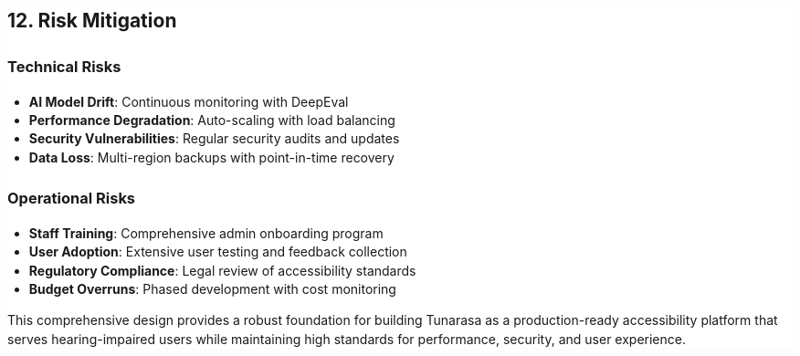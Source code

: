 ## 12. Risk Mitigation

### Technical Risks
- **AI Model Drift**: Continuous monitoring with DeepEval
- **Performance Degradation**: Auto-scaling with load balancing
- **Security Vulnerabilities**: Regular security audits and updates
- **Data Loss**: Multi-region backups with point-in-time recovery

### Operational Risks
- **Staff Training**: Comprehensive admin onboarding program
- **User Adoption**: Extensive user testing and feedback collection
- **Regulatory Compliance**: Legal review of accessibility standards
- **Budget Overruns**: Phased development with cost monitoring

This comprehensive design provides a robust foundation for building Tunarasa as a production-ready accessibility platform that serves hearing-impaired users while maintaining high standards for performance, security, and user experience.
